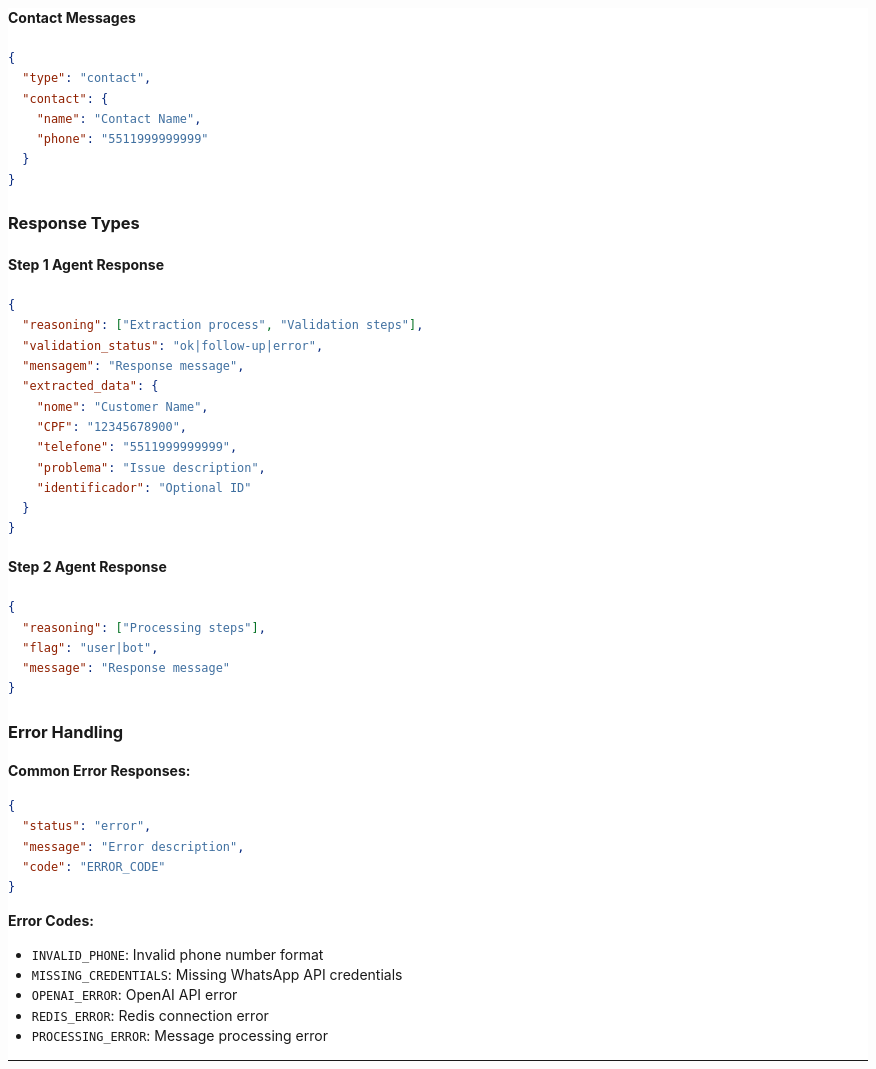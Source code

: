 #### Contact Messages
```json
{
  "type": "contact",
  "contact": {
    "name": "Contact Name",
    "phone": "5511999999999"
  }
}
```

### Response Types

#### Step 1 Agent Response
```json
{
  "reasoning": ["Extraction process", "Validation steps"],
  "validation_status": "ok|follow-up|error",
  "mensagem": "Response message",
  "extracted_data": {
    "nome": "Customer Name",
    "CPF": "12345678900",
    "telefone": "5511999999999",
    "problema": "Issue description",
    "identificador": "Optional ID"
  }
}
```

#### Step 2 Agent Response
```json
{
  "reasoning": ["Processing steps"],
  "flag": "user|bot",
  "message": "Response message"
}
```

### Error Handling

**Common Error Responses:**
```json
{
  "status": "error",
  "message": "Error description",
  "code": "ERROR_CODE"
}
```

**Error Codes:**
- `INVALID_PHONE`: Invalid phone number format
- `MISSING_CREDENTIALS`: Missing WhatsApp API credentials
- `OPENAI_ERROR`: OpenAI API error
- `REDIS_ERROR`: Redis connection error
- `PROCESSING_ERROR`: Message processing error

---